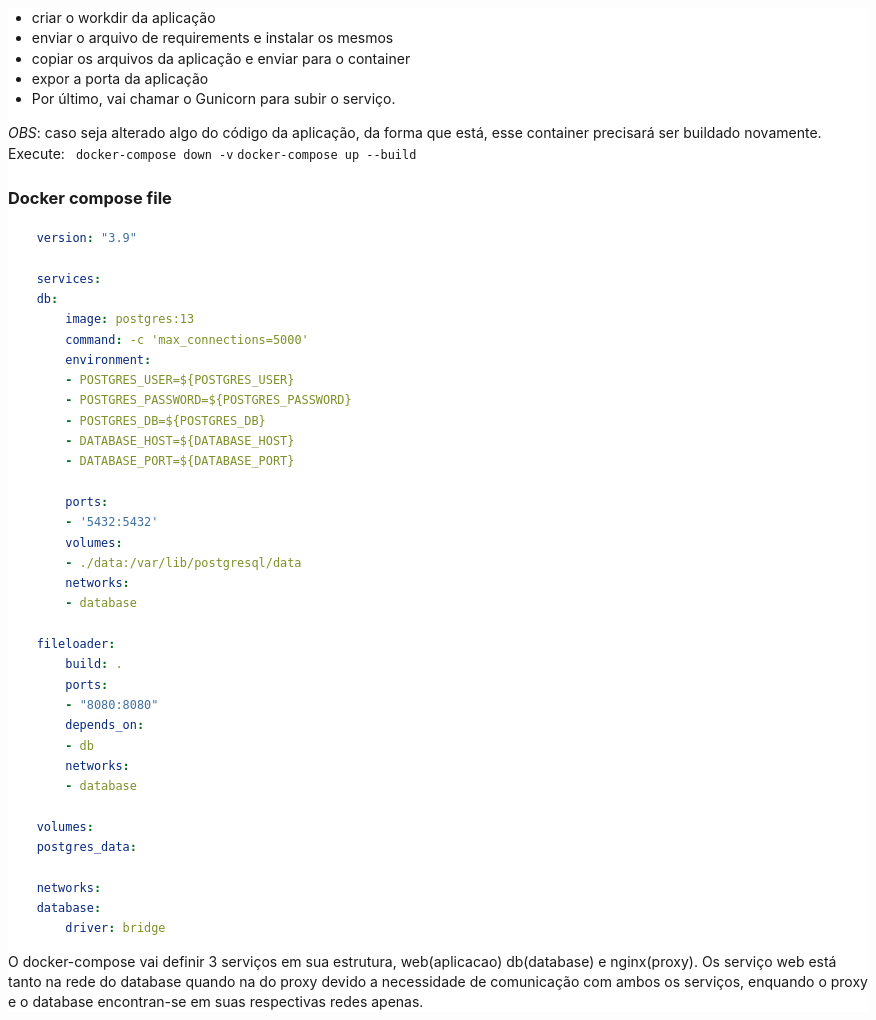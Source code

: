 - criar o workdir da aplicação
- enviar o arquivo de requirements e instalar os mesmos
- copiar os arquivos da aplicação e enviar para o container
- expor a porta da aplicação
- Por último, vai chamar o Gunicorn para subir o serviço.

*OBS*: caso seja alterado algo do código da aplicação, da forma que está, esse container precisará ser buildado novamente. Execute:
   ``` docker-compose down -v```
   ```docker-compose up --build```


### Docker compose file
```yml
    version: "3.9"

    services:
    db:
        image: postgres:13
        command: -c 'max_connections=5000'
        environment:
        - POSTGRES_USER=${POSTGRES_USER}
        - POSTGRES_PASSWORD=${POSTGRES_PASSWORD}
        - POSTGRES_DB=${POSTGRES_DB}
        - DATABASE_HOST=${DATABASE_HOST}
        - DATABASE_PORT=${DATABASE_PORT}
        
        ports:
        - '5432:5432'
        volumes:
        - ./data:/var/lib/postgresql/data
        networks:
        - database
    
    fileloader:
        build: .
        ports:
        - "8080:8080"
        depends_on:
        - db
        networks:
        - database

    volumes:
    postgres_data:

    networks:
    database:
        driver: bridge


  ```
O docker-compose vai definir 3 serviços em sua estrutura, web(aplicacao) db(database) e nginx(proxy).
Os serviço web está tanto na rede do database quando na do proxy devido a necessidade de comunicação com ambos os serviços, enquando o proxy e o database encontran-se em suas respectivas redes apenas.
